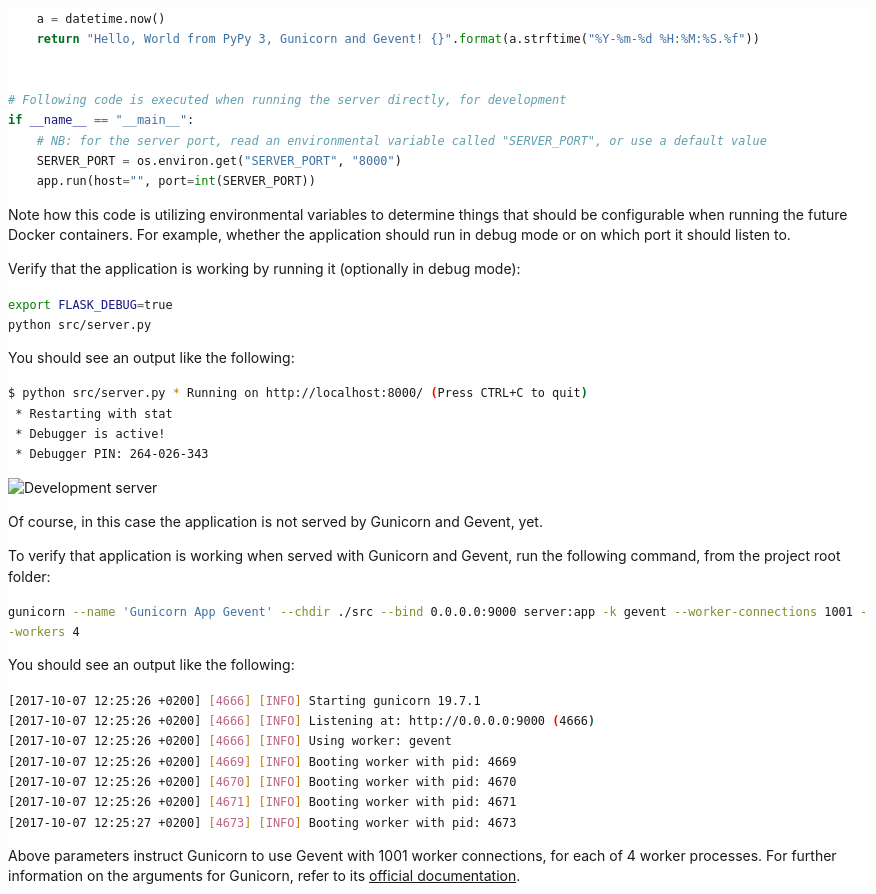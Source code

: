 ```python
    a = datetime.now()
    return "Hello, World from PyPy 3, Gunicorn and Gevent! {}".format(a.strftime("%Y-%m-%d %H:%M:%S.%f"))


# Following code is executed when running the server directly, for development
if __name__ == "__main__":
    # NB: for the server port, read an environmental variable called "SERVER_PORT", or use a default value
    SERVER_PORT = os.environ.get("SERVER_PORT", "8000")
    app.run(host="", port=int(SERVER_PORT))
```

Note how this code is utilizing environmental variables to determine things that should be configurable when running the future Docker containers. For example, whether the application should run in debug mode or on which port it should listen to.

Verify that the application is working by running it (optionally in debug mode):

```bash
export FLASK_DEBUG=true
python src/server.py
```

You should see an output like the following:
```bash
$ python src/server.py * Running on http://localhost:8000/ (Press CTRL+C to quit)
 * Restarting with stat
 * Debugger is active!
 * Debugger PIN: 264-026-343
```

![Development server](https://robertoprevato.github.io/images/posts/pypydocker/pypy-dev-server.png)

Of course, in this case the application is not served by Gunicorn and Gevent, yet.

To verify that application is working when served with Gunicorn and Gevent, run the following command, from the project root folder:
```bash
gunicorn --name 'Gunicorn App Gevent' --chdir ./src --bind 0.0.0.0:9000 server:app -k gevent --worker-connections 1001 --workers 4
```

You should see an output like the following:
```bash
[2017-10-07 12:25:26 +0200] [4666] [INFO] Starting gunicorn 19.7.1
[2017-10-07 12:25:26 +0200] [4666] [INFO] Listening at: http://0.0.0.0:9000 (4666)
[2017-10-07 12:25:26 +0200] [4666] [INFO] Using worker: gevent
[2017-10-07 12:25:26 +0200] [4669] [INFO] Booting worker with pid: 4669
[2017-10-07 12:25:26 +0200] [4670] [INFO] Booting worker with pid: 4670
[2017-10-07 12:25:26 +0200] [4671] [INFO] Booting worker with pid: 4671
[2017-10-07 12:25:27 +0200] [4673] [INFO] Booting worker with pid: 4673
```

Above parameters instruct Gunicorn to use Gevent with 1001 worker connections, for each of 4 worker processes. For further information on the arguments for Gunicorn, refer to its [official documentation](http://docs.gunicorn.org/en/stable/settings.html).
